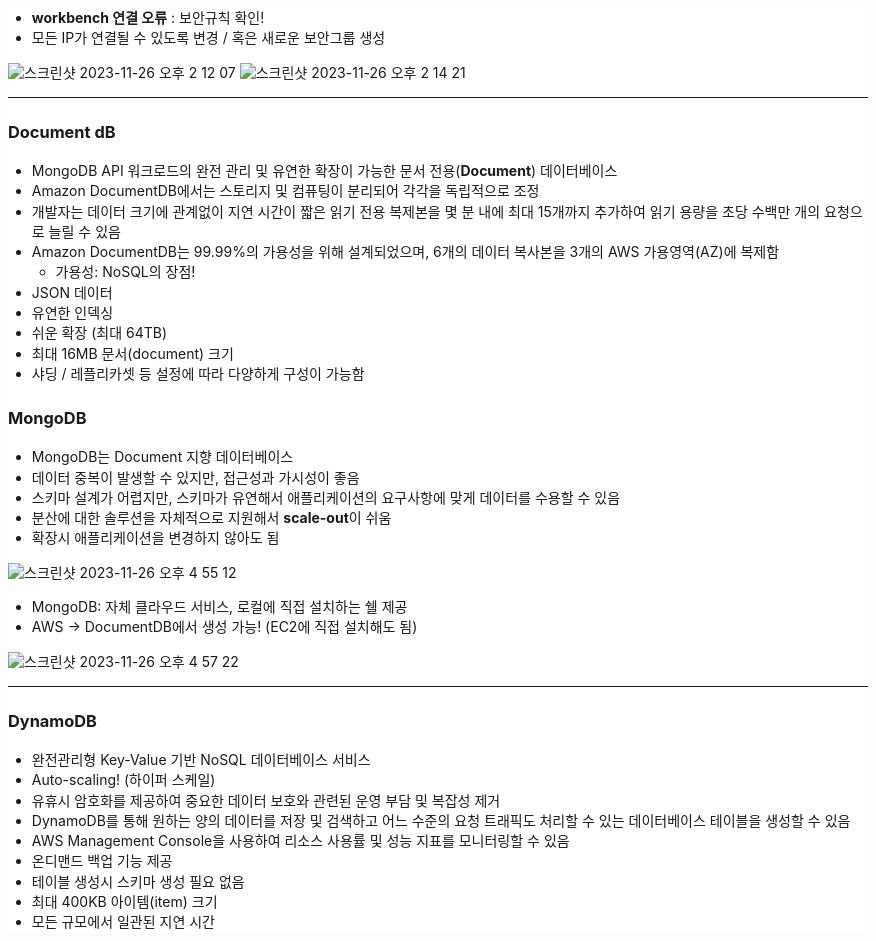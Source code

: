 
- **workbench 연결 오류** : 보안규칙 확인!
- 모든 IP가 연결될 수 있도록 변경 / 혹은 새로운 보안그룹 생성

<img width="1440" alt="스크린샷 2023-11-26 오후 2 12 07" src="https://github.com/bokyung124/MapReduce_InnerJoin/assets/53086873/e84d0db1-b3e9-4071-a517-bbc943a3a383">
 
<img width="1440" alt="스크린샷 2023-11-26 오후 2 14 21" src="https://github.com/bokyung124/MapReduce_InnerJoin/assets/53086873/27b4cd13-5034-48ce-8ff6-4de8ee08f38c">


---

### Document dB

- MongoDB API 워크로드의 완전 관리 및 유연한 확장이 가능한 문서 전용(**Document**) 데이터베이스
- Amazon DocumentDB에서는 스토리지 및 컴퓨팅이 분리되어 각각을 독립적으로 조정
- 개발자는 데이터 크기에 관계없이 지연 시간이 짧은 읽기 전용 복제본을 몇 분 내에 최대 15개까지 추가하여 읽기 용량을 초당 수백만 개의 요청으로 늘릴 수 있음
- Amazon DocumentDB는 99.99%의 가용성을 위해 설계되었으며, 6개의 데이터 복사본을 3개의 AWS 가용영역(AZ)에 복제함
    - 가용성: NoSQL의 장점!
- JSON 데이터
- 유연한 인덱싱
- 쉬운 확장 (최대 64TB)
- 최대 16MB 문서(document) 크기
- 샤딩 / 레플리카셋 등 설정에 따라 다양하게 구성이 가능함 

### MongoDB

- MongoDB는 Document 지향 데이터베이스
- 데이터 중복이 발생할 수 있지만, 접근성과 가시성이 좋음
- 스키마 설계가 어렵지만, 스키마가 유연해서 애플리케이션의 요구사항에 맞게 데이터를 수용할 수 있음
- 분산에 대한 솔루션을 자체적으로 지원해서 **scale-out**이 쉬움
- 확장시 애플리케이션을 변경하지 않아도 됨

<img width="531" alt="스크린샷 2023-11-26 오후 4 55 12" src="https://github.com/bokyung124/MapReduce_InnerJoin/assets/53086873/dcc92f3a-14fb-425b-a4b7-fbf1c02e4886">

<br>

- MongoDB: 자체 클라우드 서비스, 로컬에 직접 설치하는 쉘 제공
- AWS -> DocumentDB에서 생성 가능! (EC2에 직접 설치해도 됨)

<img width="1051" alt="스크린샷 2023-11-26 오후 4 57 22" src="https://github.com/bokyung124/MapReduce_InnerJoin/assets/53086873/4b5ed80f-a1f5-4c4c-a7d2-ceef3b8acd69">

---

### DynamoDB

- 완전관리형 Key-Value 기반 NoSQL 데이터베이스 서비스
- Auto-scaling! (하이퍼 스케일)
- 유휴시 암호화를 제공하여 중요한 데이터 보호와 관련된 운영 부담 및 복잡성 제거
- DynamoDB를 통해 원하는 양의 데이터를 저장 및 검색하고 어느 수준의 요청 트래픽도 처리할 수 있는 데이터베이스 테이블을 생성할 수 있음
- AWS Management Console을 사용하여 리소스 사용률 및 성능 지표를 모니터링할 수 있음
- 온디맨드 백업 기능 제공
- 테이블 생성시 스키마 생성 필요 없음
- 최대 400KB 아이템(item) 크기
- 모든 규모에서 일관된 지연 시간
